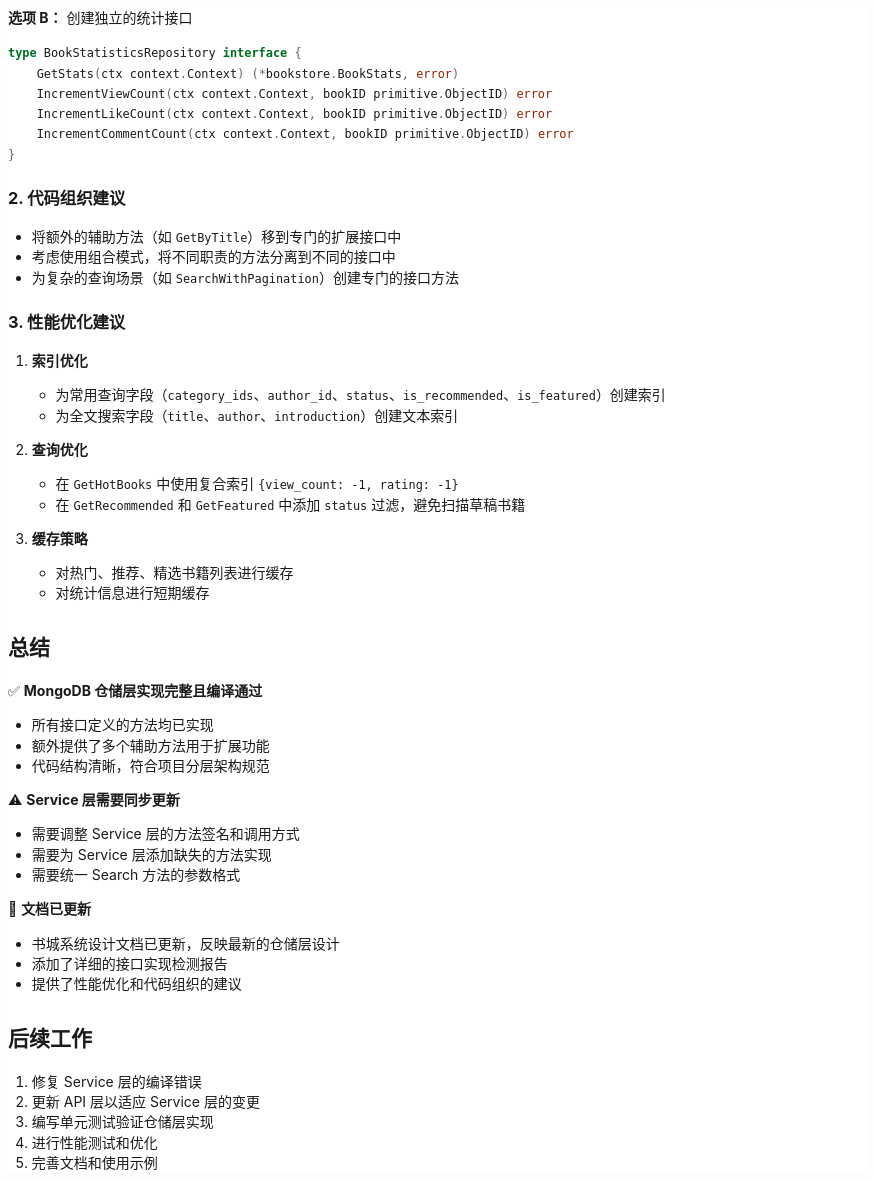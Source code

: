 **选项 B：** 创建独立的统计接口
```go
type BookStatisticsRepository interface {
    GetStats(ctx context.Context) (*bookstore.BookStats, error)
    IncrementViewCount(ctx context.Context, bookID primitive.ObjectID) error
    IncrementLikeCount(ctx context.Context, bookID primitive.ObjectID) error
    IncrementCommentCount(ctx context.Context, bookID primitive.ObjectID) error
}
```

### 2. 代码组织建议

- 将额外的辅助方法（如 `GetByTitle`）移到专门的扩展接口中
- 考虑使用组合模式，将不同职责的方法分离到不同的接口中
- 为复杂的查询场景（如 `SearchWithPagination`）创建专门的接口方法

### 3. 性能优化建议

1. **索引优化**
   - 为常用查询字段（`category_ids`、`author_id`、`status`、`is_recommended`、`is_featured`）创建索引
   - 为全文搜索字段（`title`、`author`、`introduction`）创建文本索引

2. **查询优化**
   - 在 `GetHotBooks` 中使用复合索引 `{view_count: -1, rating: -1}`
   - 在 `GetRecommended` 和 `GetFeatured` 中添加 `status` 过滤，避免扫描草稿书籍

3. **缓存策略**
   - 对热门、推荐、精选书籍列表进行缓存
   - 对统计信息进行短期缓存

## 总结

✅ **MongoDB 仓储层实现完整且编译通过**

- 所有接口定义的方法均已实现
- 额外提供了多个辅助方法用于扩展功能
- 代码结构清晰，符合项目分层架构规范

⚠️ **Service 层需要同步更新**

- 需要调整 Service 层的方法签名和调用方式
- 需要为 Service 层添加缺失的方法实现
- 需要统一 Search 方法的参数格式

📝 **文档已更新**

- 书城系统设计文档已更新，反映最新的仓储层设计
- 添加了详细的接口实现检测报告
- 提供了性能优化和代码组织的建议

## 后续工作

1. 修复 Service 层的编译错误
2. 更新 API 层以适应 Service 层的变更
3. 编写单元测试验证仓储层实现
4. 进行性能测试和优化
5. 完善文档和使用示例
